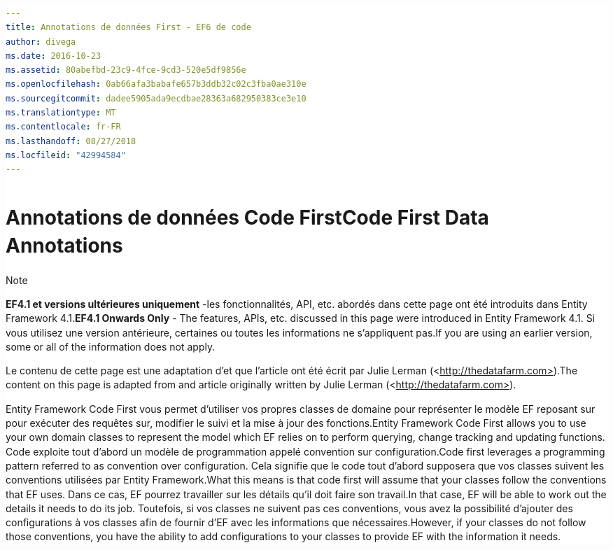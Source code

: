 ```yaml
---
title: Annotations de données First - EF6 de code
author: divega
ms.date: 2016-10-23
ms.assetid: 80abefbd-23c9-4fce-9cd3-520e5df9856e
ms.openlocfilehash: 0ab66afa3babafe657b3ddb32c02c3fba0ae310e
ms.sourcegitcommit: dadee5905ada9ecdbae28363a682950383ce3e10
ms.translationtype: MT
ms.contentlocale: fr-FR
ms.lasthandoff: 08/27/2018
ms.locfileid: "42994584"
---
```

# <a name="code-first-data-annotations"></a><span data-ttu-id="d6b3a-102">Annotations de données Code First</span><span class="sxs-lookup"><span data-stu-id="d6b3a-102">Code First Data Annotations</span></span>
> [!NOTE]
> <span data-ttu-id="d6b3a-103">**EF4.1 et versions ultérieures uniquement** -les fonctionnalités, API, etc. abordés dans cette page ont été introduits dans Entity Framework 4.1.</span><span class="sxs-lookup"><span data-stu-id="d6b3a-103">**EF4.1 Onwards Only** - The features, APIs, etc. discussed in this page were introduced in Entity Framework 4.1.</span></span> <span data-ttu-id="d6b3a-104">Si vous utilisez une version antérieure, certaines ou toutes les informations ne s’appliquent pas.</span><span class="sxs-lookup"><span data-stu-id="d6b3a-104">If you are using an earlier version, some or all of the information does not apply.</span></span>

<span data-ttu-id="d6b3a-105">Le contenu de cette page est une adaptation d’et que l’article ont été écrit par Julie Lerman (\<http://thedatafarm.com>).</span><span class="sxs-lookup"><span data-stu-id="d6b3a-105">The content on this page is adapted from and article originally written by Julie Lerman (\<http://thedatafarm.com>).</span></span>

<span data-ttu-id="d6b3a-106">Entity Framework Code First vous permet d’utiliser vos propres classes de domaine pour représenter le modèle EF reposant sur pour exécuter des requêtes sur, modifier le suivi et la mise à jour des fonctions.</span><span class="sxs-lookup"><span data-stu-id="d6b3a-106">Entity Framework Code First allows you to use your own domain classes to represent the model which EF relies on to perform querying, change tracking and updating functions.</span></span> <span data-ttu-id="d6b3a-107">Code exploite tout d’abord un modèle de programmation appelé convention sur configuration.</span><span class="sxs-lookup"><span data-stu-id="d6b3a-107">Code first leverages a programming pattern referred to as convention over configuration.</span></span> <span data-ttu-id="d6b3a-108">Cela signifie que le code tout d’abord supposera que vos classes suivent les conventions utilisées par Entity Framework.</span><span class="sxs-lookup"><span data-stu-id="d6b3a-108">What this means is that code first will assume that your classes follow the conventions that EF uses.</span></span> <span data-ttu-id="d6b3a-109">Dans ce cas, EF pourrez travailler sur les détails qu’il doit faire son travail.</span><span class="sxs-lookup"><span data-stu-id="d6b3a-109">In that case, EF will be able to work out the details it needs to do its job.</span></span> <span data-ttu-id="d6b3a-110">Toutefois, si vos classes ne suivent pas ces conventions, vous avez la possibilité d’ajouter des configurations à vos classes afin de fournir d’EF avec les informations que nécessaires.</span><span class="sxs-lookup"><span data-stu-id="d6b3a-110">However, if your classes do not follow those conventions, you have the ability to add configurations to your classes to provide EF with the information it needs.</span></span>
